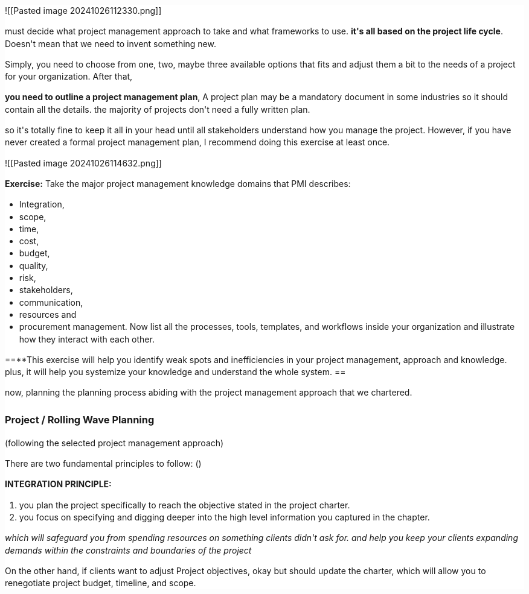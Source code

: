  
![[Pasted image 20241026112330.png]]

must decide what project management approach to take and what frameworks to use. **it's all based on the project life cycle**. Doesn't mean that we need to invent something new.

Simply, you need to choose from one, two, maybe three available options that fits and adjust them a bit to the needs of a project for your organization. After that,

**you need to outline a project management plan**, A project plan may be a mandatory document in some industries so it should contain all the details. the majority of projects don't need a fully written plan.

so it's totally fine to keep it all in your head until all stakeholders understand how you manage the project. However, if you have never created a formal project management plan, I recommend doing this exercise at least once.

![[Pasted image 20241026114632.png]]

**Exercise:** Take the major project management knowledge domains that PMI describes:
- Integration,
- scope,
- time,
- cost,
- budget,
- quality,
- risk,
- stakeholders,
- communication,
- resources and
- procurement management.
Now list all the processes, tools, templates, and workflows inside your organization and illustrate how they interact with each other.

==**This exercise will help you identify weak spots and inefficiencies in your project management, approach and knowledge. plus, it will help you systemize your knowledge and understand the whole system. ==

now, planning the planning process abiding with the project management
approach that we chartered.

### **Project / Rolling Wave Planning** 
(following the selected project management approach)

There are two fundamental principles to follow: ()

**INTEGRATION PRINCIPLE:**
1) you plan the project specifically to reach the objective stated in the project charter.
2) you focus on specifying and digging deeper into the high level information
you captured in the chapter.

*which will safeguard you from spending resources on something clients didn't ask for. and help you keep your clients expanding demands within the constraints and boundaries of the project*

On the other hand, if clients want to adjust Project objectives, okay
but should update the charter, which will allow you to renegotiate project budget, timeline, and scope.
